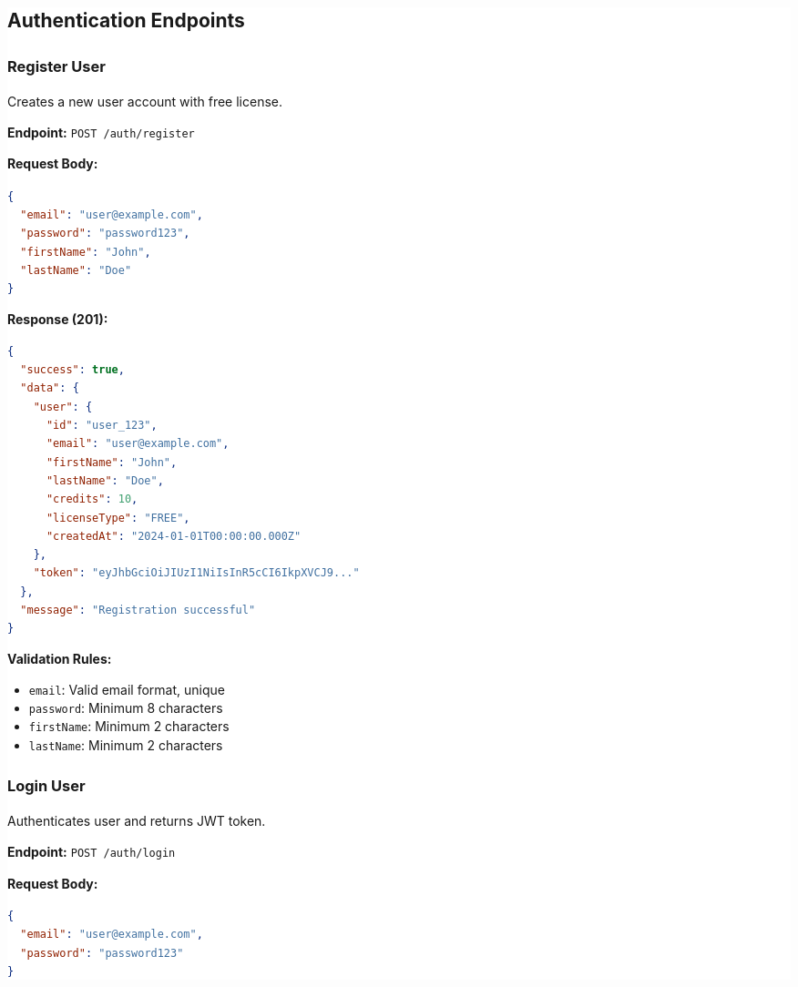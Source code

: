 
## Authentication Endpoints

### Register User
Creates a new user account with free license.

**Endpoint:** `POST /auth/register`

**Request Body:**
```json
{
  "email": "user@example.com",
  "password": "password123",
  "firstName": "John",
  "lastName": "Doe"
}
```

**Response (201):**
```json
{
  "success": true,
  "data": {
    "user": {
      "id": "user_123",
      "email": "user@example.com",
      "firstName": "John",
      "lastName": "Doe",
      "credits": 10,
      "licenseType": "FREE",
      "createdAt": "2024-01-01T00:00:00.000Z"
    },
    "token": "eyJhbGciOiJIUzI1NiIsInR5cCI6IkpXVCJ9..."
  },
  "message": "Registration successful"
}
```

**Validation Rules:**
- `email`: Valid email format, unique
- `password`: Minimum 8 characters
- `firstName`: Minimum 2 characters
- `lastName`: Minimum 2 characters

### Login User
Authenticates user and returns JWT token.

**Endpoint:** `POST /auth/login`

**Request Body:**
```json
{
  "email": "user@example.com",
  "password": "password123"
}
```
